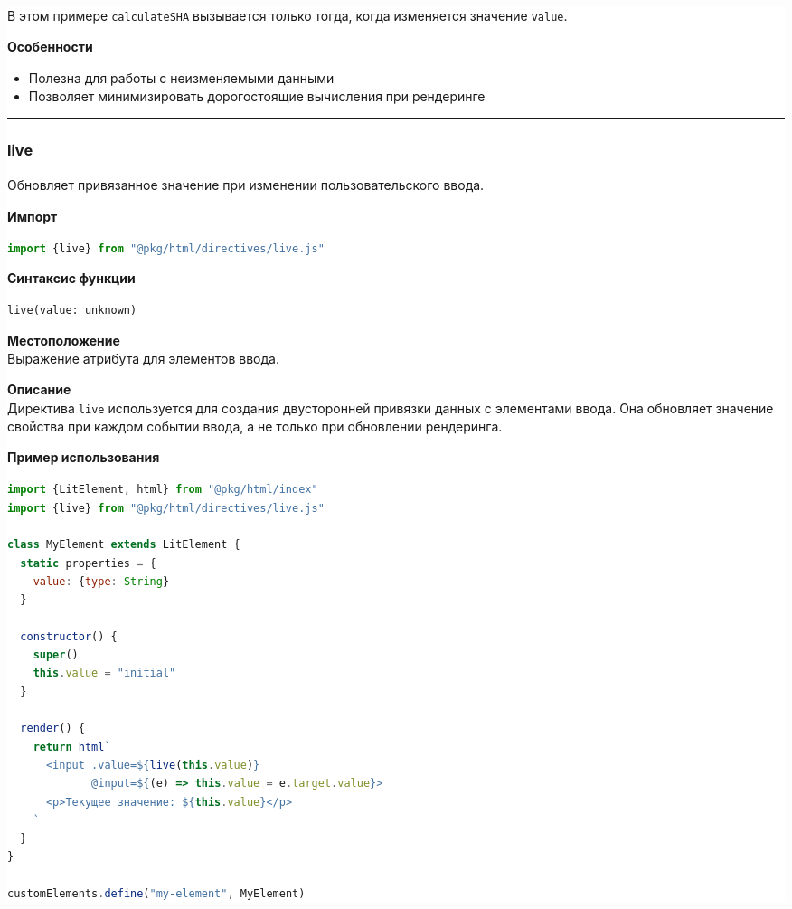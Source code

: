 В этом примере `calculateSHA` вызывается только тогда, когда изменяется значение `value`.

**Особенности**

- Полезна для работы с неизменяемыми данными
- Позволяет минимизировать дорогостоящие вычисления при рендеринге

---

### live

Обновляет привязанное значение при изменении пользовательского ввода.

**Импорт**

```js
import {live} from "@pkg/html/directives/live.js"
```

**Синтаксис функции**

```
live(value: unknown)
```

**Местоположение**  
Выражение атрибута для элементов ввода.

**Описание**  
Директива `live` используется для создания двусторонней привязки данных с элементами ввода. Она обновляет значение свойства при каждом событии ввода, а не только при обновлении рендеринга.

**Пример использования**

```js
import {LitElement, html} from "@pkg/html/index"
import {live} from "@pkg/html/directives/live.js"

class MyElement extends LitElement {
  static properties = {
    value: {type: String}
  }

  constructor() {
    super()
    this.value = "initial"
  }

  render() {
    return html`
      <input .value=${live(this.value)}
             @input=${(e) => this.value = e.target.value}>
      <p>Текущее значение: ${this.value}</p>
    `
  }
}

customElements.define("my-element", MyElement)
```
